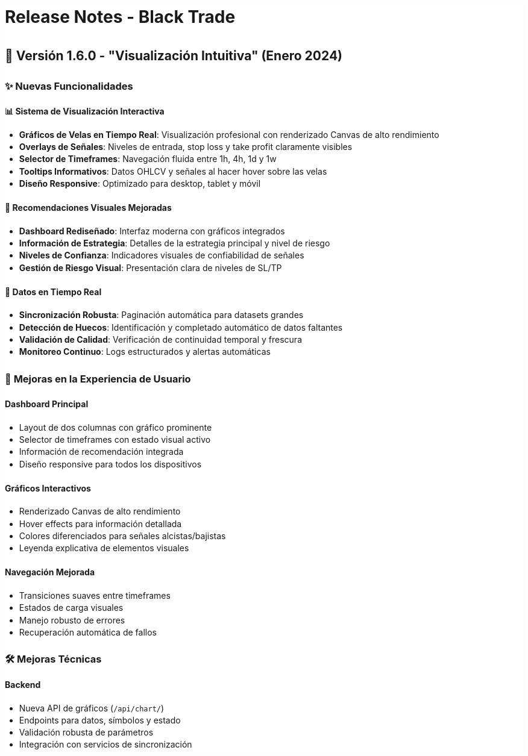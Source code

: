 # Release Notes - Black Trade

## 🚀 Versión 1.6.0 - "Visualización Intuitiva" (Enero 2024)

### ✨ Nuevas Funcionalidades

#### 📊 **Sistema de Visualización Interactiva**
- **Gráficos de Velas en Tiempo Real**: Visualización profesional con renderizado Canvas de alto rendimiento
- **Overlays de Señales**: Niveles de entrada, stop loss y take profit claramente visibles
- **Selector de Timeframes**: Navegación fluida entre 1h, 4h, 1d y 1w
- **Tooltips Informativos**: Datos OHLCV y señales al hacer hover sobre las velas
- **Diseño Responsive**: Optimizado para desktop, tablet y móvil

#### 🎯 **Recomendaciones Visuales Mejoradas**
- **Dashboard Rediseñado**: Interfaz moderna con gráficos integrados
- **Información de Estrategia**: Detalles de la estrategia principal y nivel de riesgo
- **Niveles de Confianza**: Indicadores visuales de confiabilidad de señales
- **Gestión de Riesgo Visual**: Presentación clara de niveles de SL/TP

#### 🔄 **Datos en Tiempo Real**
- **Sincronización Robusta**: Paginación automática para datasets grandes
- **Detección de Huecos**: Identificación y completado automático de datos faltantes
- **Validación de Calidad**: Verificación de continuidad temporal y frescura
- **Monitoreo Continuo**: Logs estructurados y alertas automáticas

### 🎨 **Mejoras en la Experiencia de Usuario**

#### **Dashboard Principal**
- Layout de dos columnas con gráfico prominente
- Selector de timeframes con estado visual activo
- Información de recomendación integrada
- Diseño responsive para todos los dispositivos

#### **Gráficos Interactivos**
- Renderizado Canvas de alto rendimiento
- Hover effects para información detallada
- Colores diferenciados para señales alcistas/bajistas
- Leyenda explicativa de elementos visuales

#### **Navegación Mejorada**
- Transiciones suaves entre timeframes
- Estados de carga visuales
- Manejo robusto de errores
- Recuperación automática de fallos

### 🛠️ **Mejoras Técnicas**

#### **Backend**
- Nueva API de gráficos (`/api/chart/`)
- Endpoints para datos, símbolos y estado
- Validación robusta de parámetros
- Integración con servicios de sincronización
